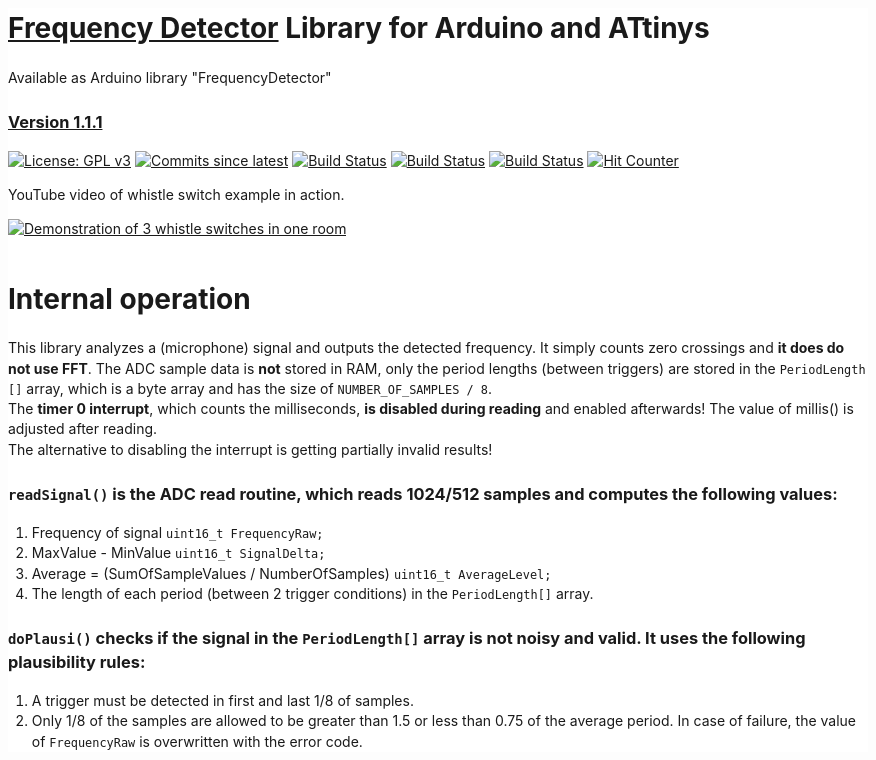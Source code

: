 # [Frequency Detector](https://github.com/ArminJo/Arduino-FrequencyDetector) Library for Arduino and ATtinys
Available as Arduino library "FrequencyDetector"

### [Version 1.1.1](https://github.com/ArminJo/Arduino-FrequencyDetector/releases)

[![License: GPL v3](https://img.shields.io/badge/License-GPLv3-blue.svg)](https://www.gnu.org/licenses/gpl-3.0)
[![Commits since latest](https://img.shields.io/github/commits-since/ArminJo/Arduino-FrequencyDetector/latest)](https://github.com/ArminJo/Arduino-FrequencyDetector/commits/master)
[![Build Status](https://github.com/ArminJo/Arduino-FrequencyDetector/workflows/LibraryBuildWithAction/badge.svg)](https://github.com/ArminJo/Arduino-FrequencyDetector/actions)
[![Build Status](https://github.com/ArminJo/Arduino-FrequencyDetector/workflows/LibraryBuildWithScript/badge.svg)](https://github.com/ArminJo/Arduino-FrequencyDetector/actions)
[![Build Status](https://github.com/ArminJo/Arduino-FrequencyDetector/workflows/LibraryBuildWithSteps/badge.svg)](https://github.com/ArminJo/Arduino-FrequencyDetector/actions)
[![Hit Counter](https://hitcounter.pythonanywhere.com/count/tag.svg?url=https%3A%2F%2Fgithub.com%2FArminJo%2FArduino-FrequencyDetector)](https://github.com/brentvollebregt/hit-counter)

YouTube video of whistle switch example in action.

[![Demonstration of 3 whistle switches in one room](https://i.ytimg.com/vi/_e2mElB8zJs/hqdefault.jpg)](https://www.youtube.com/watch?v=_e2mElB8zJs)

# Internal operation
This library analyzes a (microphone) signal and outputs the detected frequency. It simply counts zero crossings and **it does do not use FFT**.
The ADC sample data is **not** stored in RAM, only the period lengths (between triggers) are stored in the `PeriodLength[]` array,
which is a byte array and has the size of `NUMBER_OF_SAMPLES / 8`.<br/>
The **timer 0 interrupt**, which counts the milliseconds, **is disabled during reading** and enabled afterwards!
The value of millis() is adjusted after reading.<br/>
The alternative to disabling the interrupt is getting partially invalid results!

### `readSignal()` is the ADC read routine, which reads 1024/512 samples and computes the following values:
  1. Frequency of signal `uint16_t FrequencyRaw;`
  2. MaxValue - MinValue `uint16_t SignalDelta;`
  3. Average = (SumOfSampleValues / NumberOfSamples) `uint16_t AverageLevel;`
  4. The length of each period (between 2 trigger conditions) in the `PeriodLength[]` array.

### `doPlausi()` checks if the signal in the `PeriodLength[]` array is not noisy and valid. It uses the following plausibility rules:
  1. A trigger must be detected in first and last 1/8 of samples.
  2. Only 1/8 of the samples are allowed to be greater than 1.5 or less than 0.75 of the average period.
  In case of failure, the value of `FrequencyRaw` is overwritten with the error code.

